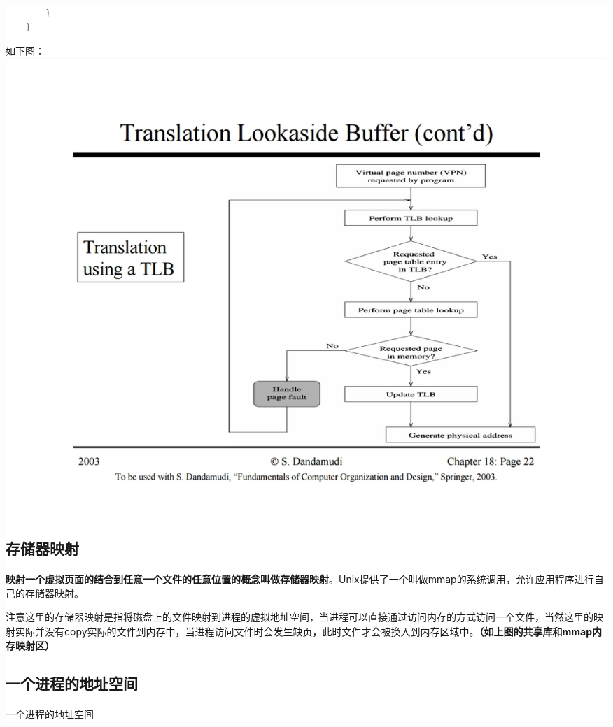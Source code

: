 ``` C
        }
    }
```

如下图：
![tupain](/public/img/pic/translation.jpg)


## 存储器映射
**映射一个虚拟页面的结合到任意一个文件的任意位置的概念叫做存储器映射**。Unix提供了一个叫做mmap的系统调用，允许应用程序进行自己的存储器映射。

 注意这里的存储器映射是指将磁盘上的文件映射到进程的虚拟地址空间，当进程可以直接通过访问内存的方式访问一个文件，当然这里的映射实际并没有copy实际的文件到内存中，当进程访问文件时会发生缺页，此时文件才会被换入到内存区域中。**（如上图的共享库和mmap内存映射区）** 

## 一个进程的地址空间
一个进程的地址空间